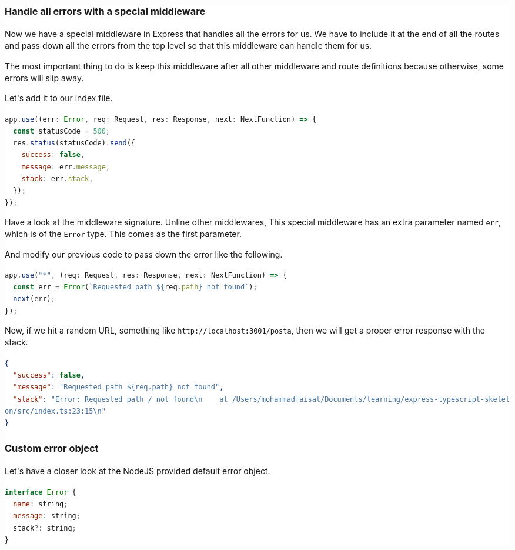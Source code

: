 ### Handle all errors with a special middleware

Now we have a special middleware in Express that handles all the errors for us. We have to include it at the end of all the routes and pass down all the errors from the top level so that this middleware can handle them for us.

The most important thing to do is keep this middleware after all other middleware and route definitions because otherwise, some errors will slip away.

Let's add it to our index file.

```js
app.use((err: Error, req: Request, res: Response, next: NextFunction) => {
  const statusCode = 500;
  res.status(statusCode).send({
    success: false,
    message: err.message,
    stack: err.stack,
  });
});
```

Have a look at the middleware signature. Unline other middlewares, This special middleware has an extra parameter named `err`, which is of the `Error` type. This comes as the first parameter.

And modify our previous code to pass down the error like the following.

```js
app.use("*", (req: Request, res: Response, next: NextFunction) => {
  const err = Error(`Requested path ${req.path} not found`);
  next(err);
});
```

Now, if we hit a random URL, something like `http://localhost:3001/posta`, then we will get a proper error response with the stack.

```json
{
  "success": false,
  "message": "Requested path ${req.path} not found",
  "stack": "Error: Requested path / not found\n    at /Users/mohammadfaisal/Documents/learning/express-typescript-skeleton/src/index.ts:23:15\n"
}
```

### Custom error object

Let's have a closer look at the NodeJS provided default error object.

```js
interface Error {
  name: string;
  message: string;
  stack?: string;
}
```
